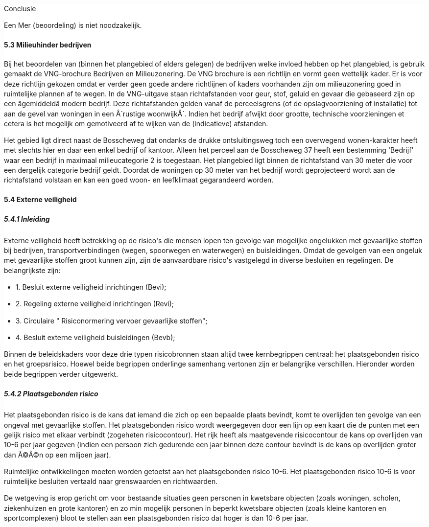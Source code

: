 Conclusie

Een Mer (beoordeling) is niet noodzakelijk.

#### 5\.3 Milieuhinder bedrijven

Bij het beoordelen van (binnen het plangebied of elders gelegen) de bedrijven welke invloed hebben op het plangebied, is gebruik gemaakt de VNG\-brochure Bedrijven en Milieuzonering. De VNG brochure is een richtlijn en vormt geen wettelijk kader. Er is voor deze richtlijn gekozen omdat er verder geen goede andere richtlijnen of kaders voorhanden zijn om milieuzonering goed in ruimtelijke plannen af te wegen. In de VNG\-uitgave staan richtafstanden voor geur, stof, geluid en gevaar die gebaseerd zijn op een âgemiddeldâ modern bedrijf. Deze richtafstanden gelden vanaf de perceelsgrens (of de opslagvoorziening of installatie) tot aan de gevel van woningen in een Â´rustige woonwijkÂ´. Indien het bedrijf afwijkt door grootte, technische voorzieningen et cetera is het mogelijk om gemotiveerd af te wijken van de (indicatieve) afstanden.

Het gebied ligt direct naast de Bosscheweg dat ondanks de drukke ontsluitingsweg toch een overwegend wonen\-karakter heeft met slechts hier en daar een enkel bedrijf of kantoor. Alleen het perceel aan de Bosscheweg 37 heeft een bestemming 'Bedrijf' waar een bedrijf in maximaal milieucategorie 2 is toegestaan. Het plangebied ligt binnen de richtafstand van 30 meter die voor een dergelijk categorie bedrijf geldt. Doordat de woningen op 30 meter van het bedrijf wordt geprojecteerd wordt aan de richtafstand volstaan en kan een goed woon\- en leefklimaat gegarandeerd worden.

#### 5\.4 Externe veiligheid

##### 5\.4\.1 Inleiding

Externe veiligheid heeft betrekking op de risico's die mensen lopen ten gevolge van mogelijke ongelukken met gevaarlijke stoffen bij bedrijven, transportverbindingen (wegen, spoorwegen en waterwegen) en buisleidingen. Omdat de gevolgen van een ongeluk met gevaarlijke stoffen groot kunnen zijn, zijn de aanvaardbare risico's vastgelegd in diverse besluiten en regelingen. De belangrijkste zijn:

* 1\. Besluit externe veiligheid inrichtingen (Bevi);

* 2\. Regeling externe veiligheid inrichtingen (Revi);

* 3\. Circulaire " Risiconormering vervoer gevaarlijke stoffen";

* 4\. Besluit externe veiligheid buisleidingen (Bevb);

Binnen de beleidskaders voor deze drie typen risicobronnen staan altijd twee kernbegrippen centraal: het plaatsgebonden risico en het groepsrisico. Hoewel beide begrippen onderlinge samenhang vertonen zijn er belangrijke verschillen. Hieronder worden beide begrippen verder uitgewerkt.

##### 5\.4\.2 Plaatsgebonden risico

Het plaatsgebonden risico is de kans dat iemand die zich op een bepaalde plaats bevindt, komt te overlijden ten gevolge van een ongeval met gevaarlijke stoffen. Het plaatsgebonden risico wordt weergegeven door een lijn op een kaart die de punten met een gelijk risico met elkaar verbindt (zogeheten risicocontour). Het rijk heeft als maatgevende risicocontour de kans op overlijden van 10\-6 per jaar gegeven (indien een persoon zich gedurende een jaar binnen deze contour bevindt is de kans op overlijden groter dan Ã©Ã©n op een miljoen jaar).

Ruimtelijke ontwikkelingen moeten worden getoetst aan het plaatsgebonden risico 10\-6. Het plaatsgebonden risico 10\-6 is voor ruimtelijke besluiten vertaald naar grenswaarden en richtwaarden.

De wetgeving is erop gericht om voor bestaande situaties geen personen in kwetsbare objecten (zoals woningen, scholen, ziekenhuizen en grote kantoren) en zo min mogelijk personen in beperkt kwetsbare objecten (zoals kleine kantoren en sportcomplexen) bloot te stellen aan een plaatsgebonden risico dat hoger is dan 10\-6 per jaar.
